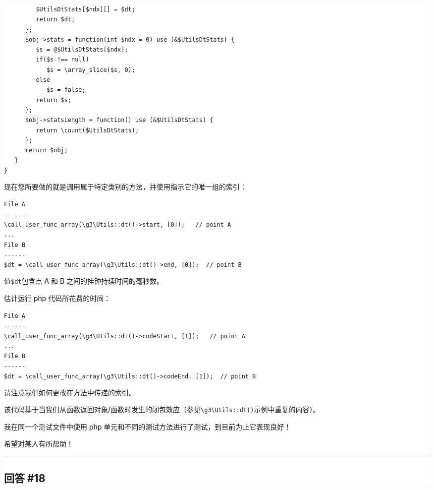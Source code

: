 ```
         $UtilsDtStats[$ndx][] = $dt;
         return $dt;
      };
      $obj->stats = function(int $ndx = 0) use (&$UtilsDtStats) {
         $s = @$UtilsDtStats[$ndx];
         if($s !== null)
            $s = \array_slice($s, 0);
         else
            $s = false;
         return $s;
      };
      $obj->statsLength = function() use (&$UtilsDtStats) {
         return \count($UtilsDtStats);
      };
      return $obj;
   }
} 
```

现在您所要做的就是调用属于特定类别的方法，并使用指示它的唯一组的索引：

```
File A
------
\call_user_func_array(\g3\Utils::dt()->start, [0]);   // point A
...
File B
------
$dt = \call_user_func_array(\g3\Utils::dt()->end, [0]);  // point B 
```

值`$dt`包含点 A 和 B 之间的挂钟持续时间的毫秒数。

估计运行 php 代码所花费的时间：

```
File A
------
\call_user_func_array(\g3\Utils::dt()->codeStart, [1]);   // point A
...
File B
------
$dt = \call_user_func_array(\g3\Utils::dt()->codeEnd, [1]);  // point B 
```

请注意我们如何更改在方法中传递的索引。

该代码基于当我们从函数返回对象/函数时发生的闭包效应（参见`\g3\Utils::dt()`示例中重复的内容）。

我在同一个测试文件中使用 php 单元和不同的测试方法进行了测试，到目前为止它表现良好！

希望对某人有所帮助！

* * *

## 回答 #18
